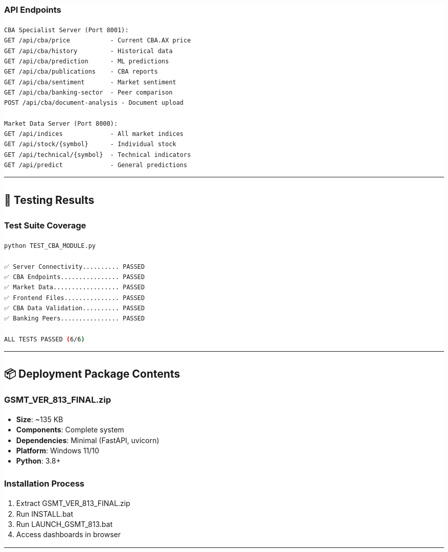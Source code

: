 ### API Endpoints
```
CBA Specialist Server (Port 8001):
GET /api/cba/price           - Current CBA.AX price
GET /api/cba/history         - Historical data
GET /api/cba/prediction      - ML predictions
GET /api/cba/publications    - CBA reports
GET /api/cba/sentiment       - Market sentiment
GET /api/cba/banking-sector  - Peer comparison
POST /api/cba/document-analysis - Document upload

Market Data Server (Port 8000):
GET /api/indices             - All market indices
GET /api/stock/{symbol}      - Individual stock
GET /api/technical/{symbol}  - Technical indicators
GET /api/predict             - General predictions
```

---

## 🧪 Testing Results

### Test Suite Coverage
```bash
python TEST_CBA_MODULE.py

✅ Server Connectivity.......... PASSED
✅ CBA Endpoints................ PASSED  
✅ Market Data.................. PASSED
✅ Frontend Files............... PASSED
✅ CBA Data Validation.......... PASSED
✅ Banking Peers................ PASSED

ALL TESTS PASSED (6/6)
```

---

## 📦 Deployment Package Contents

### GSMT_VER_813_FINAL.zip
- **Size**: ~135 KB
- **Components**: Complete system
- **Dependencies**: Minimal (FastAPI, uvicorn)
- **Platform**: Windows 11/10
- **Python**: 3.8+

### Installation Process
1. Extract GSMT_VER_813_FINAL.zip
2. Run INSTALL.bat
3. Run LAUNCH_GSMT_813.bat
4. Access dashboards in browser

---